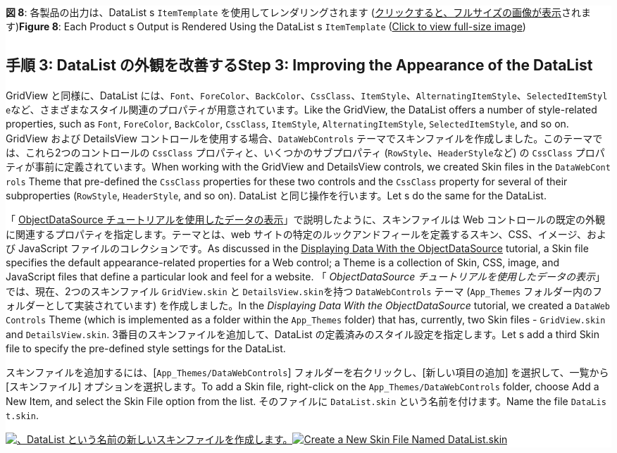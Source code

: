 <span data-ttu-id="e7b66-174">**図 8**: 各製品の出力は、DataList s `ItemTemplate` を使用してレンダリングされます ([クリックすると、フルサイズの画像が表示](displaying-data-with-the-datalist-and-repeater-controls-vb/_static/image20.png)されます)</span><span class="sxs-lookup"><span data-stu-id="e7b66-174">**Figure 8**: Each Product s Output is Rendered Using the DataList s `ItemTemplate` ([Click to view full-size image](displaying-data-with-the-datalist-and-repeater-controls-vb/_static/image20.png))</span></span>

## <a name="step-3-improving-the-appearance-of-the-datalist"></a><span data-ttu-id="e7b66-175">手順 3: DataList の外観を改善する</span><span class="sxs-lookup"><span data-stu-id="e7b66-175">Step 3: Improving the Appearance of the DataList</span></span>

<span data-ttu-id="e7b66-176">GridView と同様に、DataList には、`Font`、`ForeColor`、`BackColor`、`CssClass`、`ItemStyle`、`AlternatingItemStyle`、`SelectedItemStyle`など、さまざまなスタイル関連のプロパティが用意されています。</span><span class="sxs-lookup"><span data-stu-id="e7b66-176">Like the GridView, the DataList offers a number of style-related properties, such as `Font`, `ForeColor`, `BackColor`, `CssClass`, `ItemStyle`, `AlternatingItemStyle`, `SelectedItemStyle`, and so on.</span></span> <span data-ttu-id="e7b66-177">GridView および DetailsView コントロールを使用する場合、`DataWebControls` テーマでスキンファイルを作成しました。このテーマでは、これら2つのコントロールの `CssClass` プロパティと、いくつかのサブプロパティ (`RowStyle`、`HeaderStyle`など) の `CssClass` プロパティが事前に定義されています。</span><span class="sxs-lookup"><span data-stu-id="e7b66-177">When working with the GridView and DetailsView controls, we created Skin files in the `DataWebControls` Theme that pre-defined the `CssClass` properties for these two controls and the `CssClass` property for several of their subproperties (`RowStyle`, `HeaderStyle`, and so on).</span></span> <span data-ttu-id="e7b66-178">DataList と同じ操作を行います。</span><span class="sxs-lookup"><span data-stu-id="e7b66-178">Let s do the same for the DataList.</span></span>

<span data-ttu-id="e7b66-179">「 [ObjectDataSource チュートリアルを使用したデータの表示](../basic-reporting/displaying-data-with-the-objectdatasource-vb.md)」で説明したように、スキンファイルは Web コントロールの既定の外観に関連するプロパティを指定します。テーマとは、web サイトの特定のルックアンドフィールを定義するスキン、CSS、イメージ、および JavaScript ファイルのコレクションです。</span><span class="sxs-lookup"><span data-stu-id="e7b66-179">As discussed in the [Displaying Data With the ObjectDataSource](../basic-reporting/displaying-data-with-the-objectdatasource-vb.md) tutorial, a Skin file specifies the default appearance-related properties for a Web control; a Theme is a collection of Skin, CSS, image, and JavaScript files that define a particular look and feel for a website.</span></span> <span data-ttu-id="e7b66-180">「 *ObjectDataSource チュートリアルを使用したデータの表示*」では、現在、2つのスキンファイル `GridView.skin` と `DetailsView.skin`を持つ `DataWebControls` テーマ (`App_Themes` フォルダー内のフォルダーとして実装されています) を作成しました。</span><span class="sxs-lookup"><span data-stu-id="e7b66-180">In the *Displaying Data With the ObjectDataSource* tutorial, we created a `DataWebControls` Theme (which is implemented as a folder within the `App_Themes` folder) that has, currently, two Skin files - `GridView.skin` and `DetailsView.skin`.</span></span> <span data-ttu-id="e7b66-181">3番目のスキンファイルを追加して、DataList の定義済みのスタイル設定を指定します。</span><span class="sxs-lookup"><span data-stu-id="e7b66-181">Let s add a third Skin file to specify the pre-defined style settings for the DataList.</span></span>

<span data-ttu-id="e7b66-182">スキンファイルを追加するには、[`App_Themes/DataWebControls`] フォルダーを右クリックし、[新しい項目の追加] を選択して、一覧から [スキンファイル] オプションを選択します。</span><span class="sxs-lookup"><span data-stu-id="e7b66-182">To add a Skin file, right-click on the `App_Themes/DataWebControls` folder, choose Add a New Item, and select the Skin File option from the list.</span></span> <span data-ttu-id="e7b66-183">そのファイルに `DataList.skin` という名前を付けます。</span><span class="sxs-lookup"><span data-stu-id="e7b66-183">Name the file `DataList.skin`.</span></span>

<span data-ttu-id="e7b66-184">[![、DataList という名前の新しいスキンファイルを作成します。](displaying-data-with-the-datalist-and-repeater-controls-vb/_static/image22.png)](displaying-data-with-the-datalist-and-repeater-controls-vb/_static/image21.png)</span><span class="sxs-lookup"><span data-stu-id="e7b66-184">[![Create a New Skin File Named DataList.skin](displaying-data-with-the-datalist-and-repeater-controls-vb/_static/image22.png)](displaying-data-with-the-datalist-and-repeater-controls-vb/_static/image21.png)</span></span>

